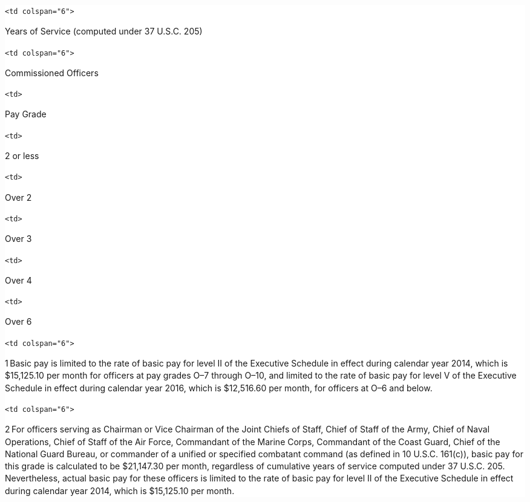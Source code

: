   <tr>

    <td colspan="6"> 

Years of Service (computed under 37 U.S.C. 205)  </td>

  </tr>

  <tr>

    <td colspan="6"> 

Commissioned Officers  </td>

  </tr>

  <tr>

    <td> 

Pay Grade  </td>

    <td> 

2 or less  </td>

    <td> 

Over 2  </td>

    <td> 

Over 3  </td>

    <td> 

Over 4  </td>

    <td> 

Over 6  </td>

  </tr>

  <tr>

    <td colspan="6"> 

1 Basic pay is limited to the rate of basic pay for level II of the Executive Schedule in effect during calendar year 2014, which is $15,125.10 per month for officers at pay grades O–7 through O–10, and limited to the rate of basic pay for level V of the Executive Schedule in effect during calendar year 2016, which is $12,516.60 per month, for officers at O–6 and below.

  </td>

  </tr>

  <tr>

    <td colspan="6"> 

2 For officers serving as Chairman or Vice Chairman of the Joint Chiefs of Staff, Chief of Staff of the Army, Chief of Naval Operations, Chief of Staff of the Air Force, Commandant of the Marine Corps, Commandant of the Coast Guard, Chief of the National Guard Bureau, or commander of a unified or specified combatant command (as defined in 10 U.S.C. 161(c)), basic pay for this grade is calculated to be $21,147.30 per month, regardless of cumulative years of service computed under 37 U.S.C. 205. Nevertheless, actual basic pay for these officers is limited to the rate of basic pay for level II of the Executive Schedule in effect during calendar year 2014, which is $15,125.10 per month.
